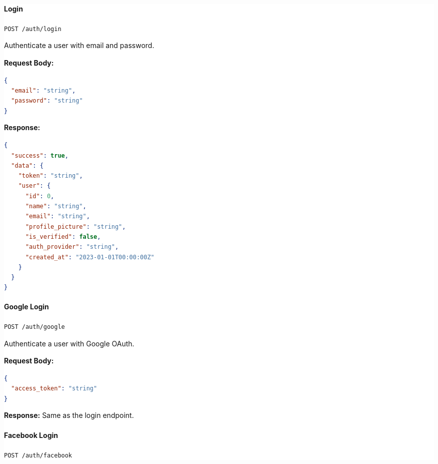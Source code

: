 #### Login

```
POST /auth/login
```

Authenticate a user with email and password.

**Request Body:**
```json
{
  "email": "string",
  "password": "string"
}
```

**Response:**
```json
{
  "success": true,
  "data": {
    "token": "string",
    "user": {
      "id": 0,
      "name": "string",
      "email": "string",
      "profile_picture": "string",
      "is_verified": false,
      "auth_provider": "string",
      "created_at": "2023-01-01T00:00:00Z"
    }
  }
}
```

#### Google Login

```
POST /auth/google
```

Authenticate a user with Google OAuth.

**Request Body:**
```json
{
  "access_token": "string"
}
```

**Response:** Same as the login endpoint.

#### Facebook Login

```
POST /auth/facebook
```

